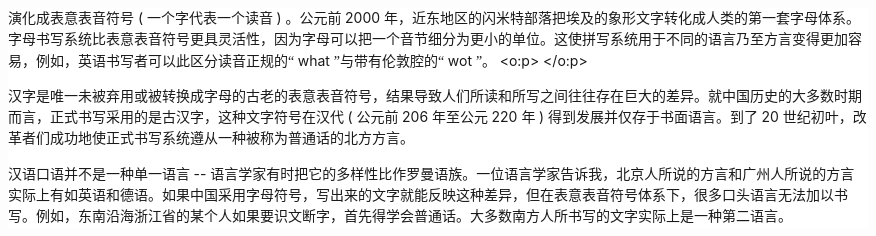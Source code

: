    演化成表意表音符号
  </span>
  (
  <span lang="ZH-CN" style='font-family:宋体;mso-ascii-font-family:"Times New Roman"'>
   一个字代表一个读音
  </span>
  )
  <span lang="ZH-CN" style='font-family:宋体;mso-ascii-font-family:"Times New Roman"'>
   。公元前
  </span>
  2000
  <span lang="ZH-CN" style='font-family:宋体;mso-ascii-font-family:"Times New Roman"'>
   年，近东地区的闪米特部落把埃及的象形文字转化成人类的第一套字母体系。字母书写系统比表意表音符号更具灵活性，因为字母可以把一个音节细分为更小的单位。这使拼写系统用于不同的语言乃至方言变得更加容易，例如，英语书写者可以此区分读音正规的“
  </span>
  what
  <span lang="ZH-CN" style='font-family:宋体;mso-ascii-font-family:"Times New Roman"'>
   ”与带有伦敦腔的“
  </span>
  wot
  <span lang="ZH-CN" style='font-family:宋体;mso-ascii-font-family:"Times New Roman"'>
   ”。
  </span>
  <o:p>
  </o:p>
 </p>
 <p class="MsoNormal">
  <span lang="ZH-CN" style='font-family:宋体;mso-ascii-font-family:
"Times New Roman"'>
   汉字是唯一未被弃用或被转换成字母的古老的表意表音符号，结果导致人们所读和所写之间往往存在巨大的差异。就中国历史的大多数时期而言，正式书写采用的是古汉字，这种文字符号在汉代
  </span>
  (
  <span lang="ZH-CN" style='font-family:宋体;mso-ascii-font-family:"Times New Roman"'>
   公元前
  </span>
  206
  <span lang="ZH-CN" style='font-family:宋体;mso-ascii-font-family:"Times New Roman"'>
   年至公元
  </span>
  220
  <span lang="ZH-CN" style='font-family:宋体;mso-ascii-font-family:"Times New Roman"'>
   年
  </span>
  )
  <span lang="ZH-CN" style='font-family:宋体;mso-ascii-font-family:"Times New Roman"'>
   得到发展并仅存于书面语言。到了
  </span>
  20
  <span lang="ZH-CN" style='font-family:宋体;mso-ascii-font-family:"Times New Roman"'>
   世纪初叶，改革者们成功地使正式书写系统遵从一种被称为普通话的北方方言。
  </span>
  <o:p>
  </o:p>
 </p>
 <p class="MsoNormal">
  <span lang="ZH-CN" style='font-family:宋体;mso-ascii-font-family:
"Times New Roman"'>
   汉语口语并不是一种单一语言
  </span>
  --
  <span lang="ZH-CN" style='font-family:
宋体;mso-ascii-font-family:"Times New Roman"'>
   语言学家有时把它的多样性比作罗曼语族。一位语言学家告诉我，北京人所说的方言和广州人所说的方言实际上有如英语和德语。如果中国采用字母符号，写出来的文字就能反映这种差异，但在表意表音符号体系下，很多口头语言无法加以书写。例如，东南沿海浙江省的某个人如果要识文断字，首先得学会普通话。大多数南方人所书写的文字实际上是一种第二语言。